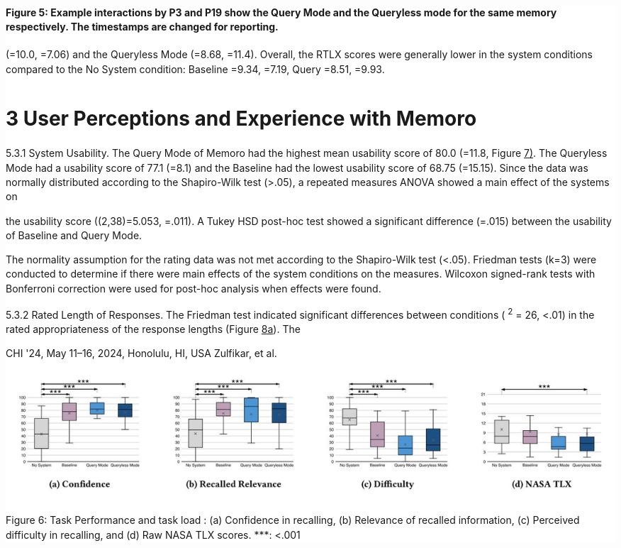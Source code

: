
#### Figure 5: Example interactions by P3 and P19 show the Query Mode and the Queryless mode for the same memory respectively. The timestamps are changed for reporting.

(=10.0, =7.06) and the Queryless Mode (=8.68, =11.4). Overall, the RTLX scores were generally lower in the system conditions compared to the No System condition: Baseline =9.34, =7.19, Query =8.51, =9.93.

# 3 User Perceptions and Experience with Memoro

5.3.1 System Usability. The Query Mode of Memoro had the highest mean usability score of 80.0 (=11.8, Figure [7\)](#page-9-1). The Queryless Mode had a usability score of 77.1 (=8.1) and the Baseline had the lowest usability score of 68.75 (=15.15). Since the data was normally distributed according to the Shapiro-Wilk test (>.05), a repeated measures ANOVA showed a main effect of the systems on

the usability score ((2,38)=5.053, =.011). A Tukey HSD post-hoc test showed a significant difference (=.015) between the usability of Baseline and Query Mode.

The normality assumption for the rating data was not met according to the Shapiro-Wilk test (<.05). Friedman tests (k=3) were conducted to determine if there were main effects of the system conditions on the measures. Wilcoxon signed-rank tests with Bonferroni correction were used for post-hoc analysis when effects were found.

5.3.2 Rated Length of Responses. The Friedman test indicated significant differences between conditions ( <sup>2</sup> = 26, <.01) in the rated appropriateness of the response lengths (Figure [8a](#page-10-0)). The

CHI '24, May 11–16, 2024, Honolulu, HI, USA Zulfikar, et al.

<span id="page-9-0"></span>![](_page_9_Figure_2.jpeg)


Figure 6: Task Performance and task load : (a) Confidence in recalling, (b) Relevance of recalled information, (c) Perceived difficulty in recalling, and (d) Raw NASA TLX scores. \*\*\*: <.001
